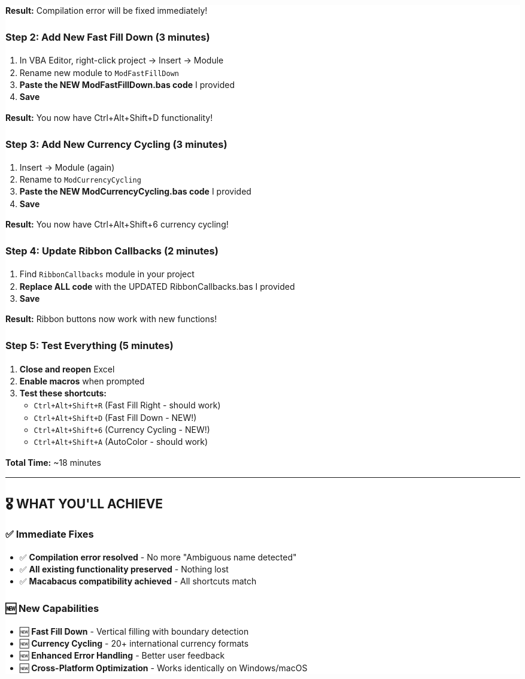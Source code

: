 **Result:** Compilation error will be fixed immediately!

### **Step 2: Add New Fast Fill Down** (3 minutes)
1. In VBA Editor, right-click project → Insert → Module
2. Rename new module to `ModFastFillDown`
3. **Paste the NEW ModFastFillDown.bas code** I provided
4. **Save**

**Result:** You now have Ctrl+Alt+Shift+D functionality!

### **Step 3: Add New Currency Cycling** (3 minutes)
1. Insert → Module (again)
2. Rename to `ModCurrencyCycling`
3. **Paste the NEW ModCurrencyCycling.bas code** I provided
4. **Save**

**Result:** You now have Ctrl+Alt+Shift+6 currency cycling!

### **Step 4: Update Ribbon Callbacks** (2 minutes)
1. Find `RibbonCallbacks` module in your project
2. **Replace ALL code** with the UPDATED RibbonCallbacks.bas I provided
3. **Save**

**Result:** Ribbon buttons now work with new functions!

### **Step 5: Test Everything** (5 minutes)
1. **Close and reopen** Excel
2. **Enable macros** when prompted
3. **Test these shortcuts:**
   - `Ctrl+Alt+Shift+R` (Fast Fill Right - should work)
   - `Ctrl+Alt+Shift+D` (Fast Fill Down - NEW!)
   - `Ctrl+Alt+Shift+6` (Currency Cycling - NEW!)
   - `Ctrl+Alt+Shift+A` (AutoColor - should work)

**Total Time:** ~18 minutes

---

## 🎖️ **WHAT YOU'LL ACHIEVE**

### ✅ **Immediate Fixes**
- ✅ **Compilation error resolved** - No more "Ambiguous name detected"
- ✅ **All existing functionality preserved** - Nothing lost
- ✅ **Macabacus compatibility achieved** - All shortcuts match

### 🆕 **New Capabilities**
- 🆕 **Fast Fill Down** - Vertical filling with boundary detection
- 🆕 **Currency Cycling** - 20+ international currency formats
- 🆕 **Enhanced Error Handling** - Better user feedback
- 🆕 **Cross-Platform Optimization** - Works identically on Windows/macOS
